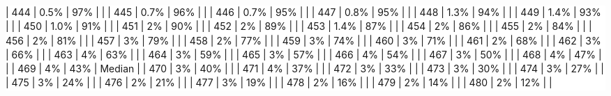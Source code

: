 | 444 | 0.5% | 97% |  |
| 445 | 0.7% | 96% |  |
| 446 | 0.7% | 95% |  |
| 447 | 0.8% | 95% |  |
| 448 | 1.3% | 94% |  |
| 449 | 1.4% | 93% |  |
| 450 | 1.0% | 91% |  |
| 451 | 2% | 90% |  |
| 452 | 2% | 89% |  |
| 453 | 1.4% | 87% |  |
| 454 | 2% | 86% |  |
| 455 | 2% | 84% |  |
| 456 | 2% | 81% |  |
| 457 | 3% | 79% |  |
| 458 | 2% | 77% |  |
| 459 | 3% | 74% |  |
| 460 | 3% | 71% |  |
| 461 | 2% | 68% |  |
| 462 | 3% | 66% |  |
| 463 | 4% | 63% |  |
| 464 | 3% | 59% |  |
| 465 | 3% | 57% |  |
| 466 | 4% | 54% |  |
| 467 | 3% | 50% |  |
| 468 | 4% | 47% |  |
| 469 | 4% | 43% | Median |
| 470 | 3% | 40% |  |
| 471 | 4% | 37% |  |
| 472 | 3% | 33% |  |
| 473 | 3% | 30% |  |
| 474 | 3% | 27% |  |
| 475 | 3% | 24% |  |
| 476 | 2% | 21% |  |
| 477 | 3% | 19% |  |
| 478 | 2% | 16% |  |
| 479 | 2% | 14% |  |
| 480 | 2% | 12% |  |